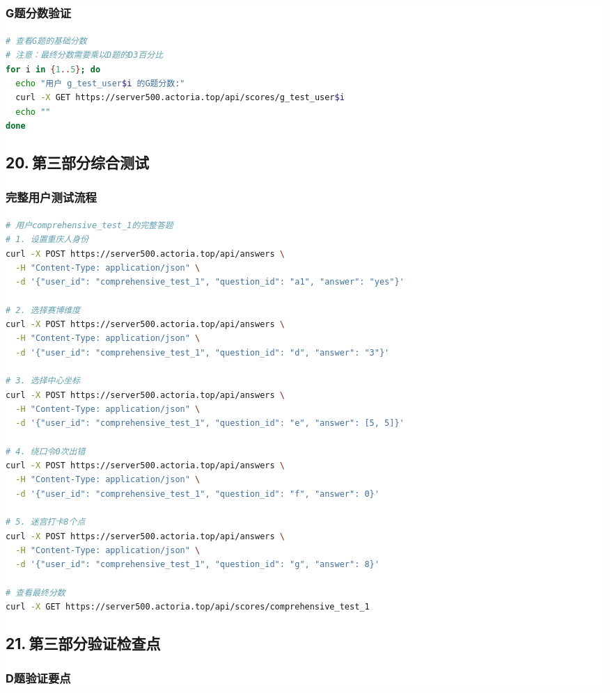 ### G题分数验证

```bash
# 查看G题的基础分数
# 注意：最终分数需要乘以D题的D3百分比
for i in {1..5}; do
  echo "用户 g_test_user$i 的G题分数:"
  curl -X GET https://server500.actoria.top/api/scores/g_test_user$i
  echo ""
done
```

## 20. 第三部分综合测试

### 完整用户测试流程

```bash
# 用户comprehensive_test_1的完整答题
# 1. 设置重庆人身份
curl -X POST https://server500.actoria.top/api/answers \
  -H "Content-Type: application/json" \
  -d '{"user_id": "comprehensive_test_1", "question_id": "a1", "answer": "yes"}'

# 2. 选择赛博维度
curl -X POST https://server500.actoria.top/api/answers \
  -H "Content-Type: application/json" \
  -d '{"user_id": "comprehensive_test_1", "question_id": "d", "answer": "3"}'

# 3. 选择中心坐标
curl -X POST https://server500.actoria.top/api/answers \
  -H "Content-Type: application/json" \
  -d '{"user_id": "comprehensive_test_1", "question_id": "e", "answer": [5, 5]}'

# 4. 绕口令0次出错
curl -X POST https://server500.actoria.top/api/answers \
  -H "Content-Type: application/json" \
  -d '{"user_id": "comprehensive_test_1", "question_id": "f", "answer": 0}'

# 5. 迷宫打卡8个点
curl -X POST https://server500.actoria.top/api/answers \
  -H "Content-Type: application/json" \
  -d '{"user_id": "comprehensive_test_1", "question_id": "g", "answer": 8}'

# 查看最终分数
curl -X GET https://server500.actoria.top/api/scores/comprehensive_test_1
```

## 21. 第三部分验证检查点

### D题验证要点
